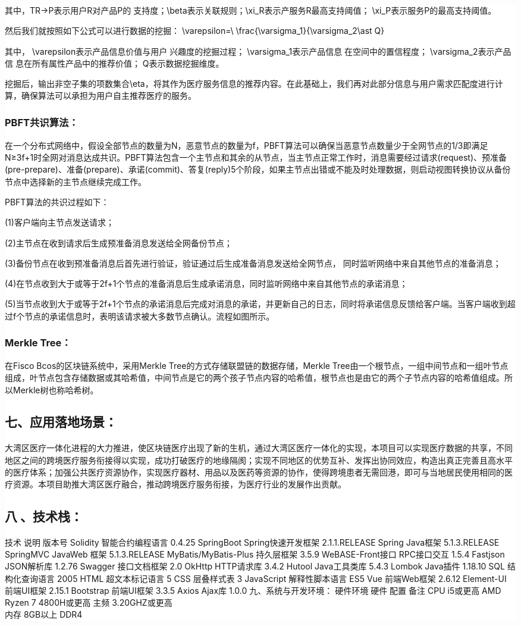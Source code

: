 其中，TR->P表示用户R对产品P的 支持度；\beta表示关联规则；\xi_R表示产服务R最高支持阈值； \xi_P表示服务P的最高支持阈值。

然后我们就按照如下公式可以进行数据的挖掘：
\varepsilon=\ \frac{\varsigma_1}{\varsigma_2\ast Q}

其中， \varepsilon表示产品信息价值与用户 兴趣度的挖掘过程； \varsigma_1表示产品信息 在空间中的置信程度； \varsigma_2表示产品信 息在所有属性产品中的推荐价值； Q表示数据挖掘维度。

挖掘后，输出非空子集的项数集合\eta，将其作为医疗服务信息的推荐内容。在此基础上，我们再对此部分信息与用户需求匹配度进行计算，确保算法可以承担为用户自主推荐医疗的服务。
 
### PBFT共识算法：
在一个分布式网络中，假设全部节点的数量为N，恶意节点的数量为f，PBFT算法可以确保当恶意节点数量少于全网节点的1/3即满足N≥3f+1时全网对消息达成共识。PBFT算法包含一个主节点和其余的从节点，当主节点正常工作时，消息需要经过请求(request)、预准备(pre-prepare)、准备(prepare)、承诺(commit)、答复(reply)5个阶段，如果主节点出错或不能及时处理数据，则启动视图转换协议从备份节点中选择新的主节点继续完成工作。

PBFT算法的共识过程如下：

(1)客户端向主节点发送请求；

(2)主节点在收到请求后生成预准备消息发送给全网备份节点；

(3)备份节点在收到预准备消息后首先进行验证，验证通过后生成准备消息发送给全网节点，
同时监听网络中来自其他节点的准备消息；

(4)在节点收到大于或等于2f+1个节点的准备消息后生成承诺消息，同时监听网络中来自其他节点的承诺消息；

(5)当节点收到大于或等于2f+1个节点的承诺消息后完成对消息的承诺，并更新自己的日志，同时将承诺信息反馈给客户端。当客户端收到超过f个节点的承诺信息时，表明该请求被大多数节点确认。流程如图所示。

 


 ### Merkle Tree：
在Fisco Bcos的区块链系统中，采用Merkle Tree的方式存储联盟链的数据存储，Merkle Tree由一个根节点，一组中间节点和一组叶节点组成，叶节点包含存储数据或其哈希值，中间节点是它的两个孩子节点内容的哈希值，根节点也是由它的两个子节点内容的哈希值组成。所以Merkle树也称哈希树。
 

## 七、应用落地场景：

大湾区医疗一体化进程的大力推进，使区块链医疗出现了新的生机，通过大湾区医疗一体化的实现，本项目可以实现医疗数据的共享，不同地区之间的跨境医疗服务衔接得以实现，成功打破医疗的地缘隔阂；实现不同地区的优势互补、发挥出协同效应，构造出真正完善且高水平的医疗体系；加强公共医疗资源协作，实现医疗器材、用品以及医药等资源的协作，使得跨境患者无需回港，即可与当地居民使用相同的医疗资源。本项目助推大湾区医疗融合，推动跨境医疗服务衔接，为医疗行业的发展作出贡献。
## 八 、技术栈：
技术	说明	版本号
Solidity	智能合约编程语言	0.4.25
SpringBoot	Spring快速开发框架	2.1.1.RELEASE
Spring	Java框架	5.1.3.RELEASE
SpringMVC	 JavaWeb 框架	5.1.3.RELEASE
MyBatis/MyBatis-Plus	持久层框架	3.5.9
WeBASE-Front接口	RPC接口交互	1.5.4
Fastjson	JSON解析库	1.2.76
Swagger	接口文档框架	2.0
OkHttp	HTTP请求库	3.4.2
Hutool	Java工具类库	5.4.3
Lombok	Java插件	1.18.10
SQL	结构化查询语言	2005
HTML	超文本标记语言	5
CSS	层叠样式表	3
JavaScript	解释性脚本语言	ES5
Vue	前端Web框架	2.6.12
Element-UI	前端UI框架	2.15.1
Bootstrap	前端UI框架	3.3.5
Axios	Ajax库	1.0.0
九、系统与开发环境：
 硬件环境
硬件	配置	备注
CPU	i5或更高	AMD Ryzen 7 4800H或更高
主频	3.20GHZ或更高	
内存	8GB以上	DDR4